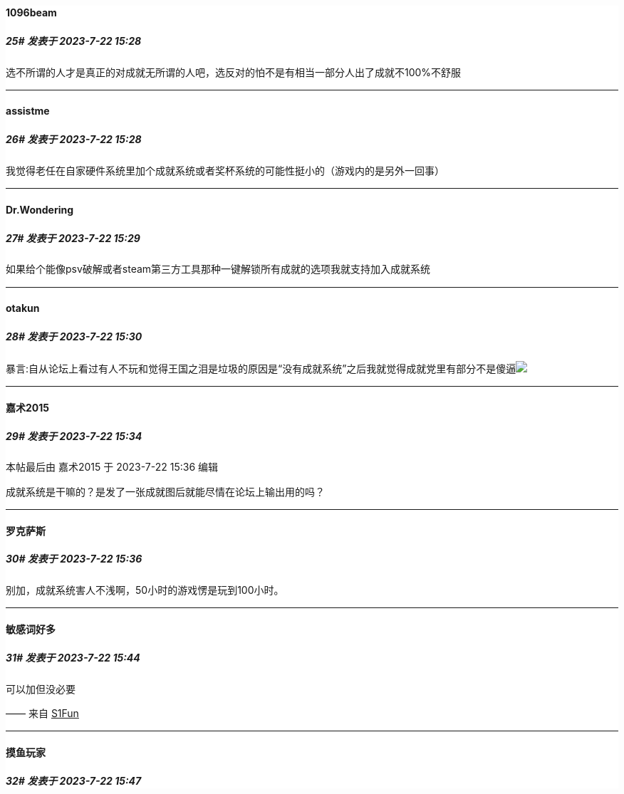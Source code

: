 ####  1096beam  
##### 25#       发表于 2023-7-22 15:28

选不所谓的人才是真正的对成就无所谓的人吧，选反对的怕不是有相当一部分人出了成就不100%不舒服

*****

####  assistme  
##### 26#       发表于 2023-7-22 15:28

我觉得老任在自家硬件系统里加个成就系统或者奖杯系统的可能性挺小的（游戏内的是另外一回事）

*****

####  Dr.Wondering  
##### 27#       发表于 2023-7-22 15:29

如果给个能像psv破解或者steam第三方工具那种一键解锁所有成就的选项我就支持加入成就系统

*****

####  otakun  
##### 28#       发表于 2023-7-22 15:30

暴言:自从论坛上看过有人不玩和觉得王国之泪是垃圾的原因是“没有成就系统”之后我就觉得成就党里有部分不是傻逼<img src="https://static.saraba1st.com/image/smiley/face2017/049.png" referrerpolicy="no-referrer">

*****

####  嘉术2015  
##### 29#       发表于 2023-7-22 15:34

 本帖最后由 嘉术2015 于 2023-7-22 15:36 编辑 

成就系统是干嘛的？是发了一张成就图后就能尽情在论坛上输出用的吗？

*****

####  罗克萨斯  
##### 30#       发表于 2023-7-22 15:36

别加，成就系统害人不浅啊，50小时的游戏愣是玩到100小时。


*****

####  敏感词好多  
##### 31#       发表于 2023-7-22 15:44

可以加但没必要

—— 来自 [S1Fun](https://s1fun.koalcat.com)

*****

####  摸鱼玩家  
##### 32#       发表于 2023-7-22 15:47
